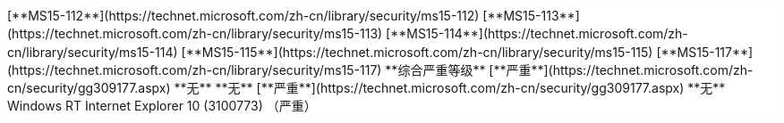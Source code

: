</td>
<td style="border:1px solid black;">
[**MS15-112**](https://technet.microsoft.com/zh-cn/library/security/ms15-112)

</td>
<td style="border:1px solid black;">
[**MS15-113**](https://technet.microsoft.com/zh-cn/library/security/ms15-113)

</td>
<td style="border:1px solid black;">
[**MS15-114**](https://technet.microsoft.com/zh-cn/library/security/ms15-114)

</td>
<td style="border:1px solid black;">
[**MS15-115**](https://technet.microsoft.com/zh-cn/library/security/ms15-115)

</td>
<td style="border:1px solid black;">
[**MS15-117**](https://technet.microsoft.com/zh-cn/library/security/ms15-117)

</td>
</tr>
<tr>
<td style="border:1px solid black;">
**综合严重等级**

</td>
<td style="border:1px solid black;">
[**严重**](https://technet.microsoft.com/zh-cn/security/gg309177.aspx)

</td>
<td style="border:1px solid black;">
**无**

</td>
<td style="border:1px solid black;">
**无**

</td>
<td style="border:1px solid black;">
[**严重**](https://technet.microsoft.com/zh-cn/security/gg309177.aspx)

</td>
<td style="border:1px solid black;">
**无**

</td>
</tr>
<tr>
<td style="border:1px solid black;">
Windows RT

</td>
<td style="border:1px solid black;">
Internet Explorer 10  
(3100773)  
（严重）
